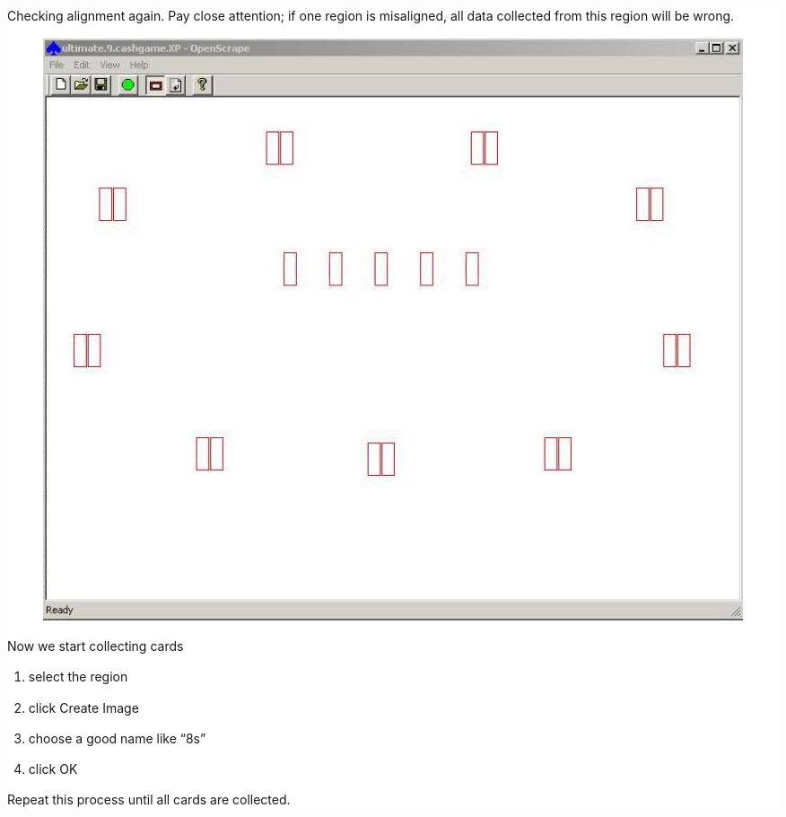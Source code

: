 Checking alignment again. Pay close attention; if one region is
misaligned, all data collected from this region will be wrong.

<figure>
<img src="images_how_to_create_a_map/19_OS_with_aligned_cards.jpg" />
</figure>

Now we start collecting cards

1.  select the region

2.  click Create Image

3.  choose a good name like “8s”

4.  click OK

Repeat this process until all cards are collected.

<figure>
